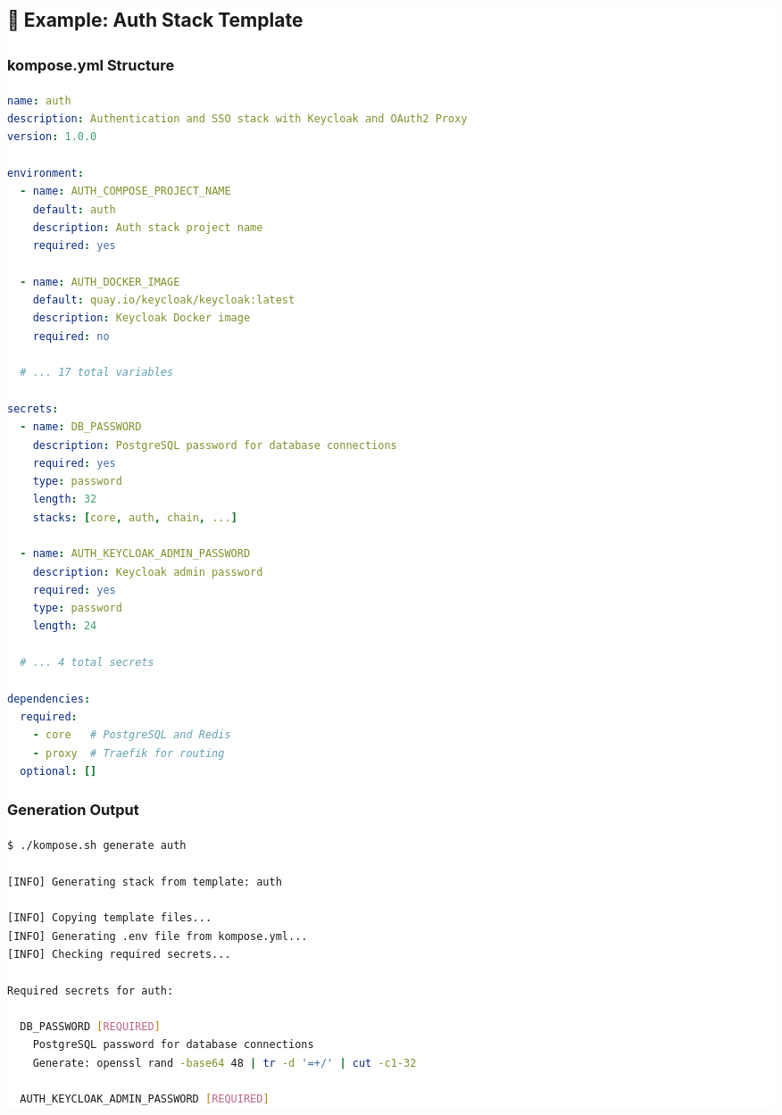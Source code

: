## 🎨 Example: Auth Stack Template

### kompose.yml Structure

```yaml
name: auth
description: Authentication and SSO stack with Keycloak and OAuth2 Proxy
version: 1.0.0

environment:
  - name: AUTH_COMPOSE_PROJECT_NAME
    default: auth
    description: Auth stack project name
    required: yes
  
  - name: AUTH_DOCKER_IMAGE
    default: quay.io/keycloak/keycloak:latest
    description: Keycloak Docker image
    required: no
  
  # ... 17 total variables

secrets:
  - name: DB_PASSWORD
    description: PostgreSQL password for database connections
    required: yes
    type: password
    length: 32
    stacks: [core, auth, chain, ...]
  
  - name: AUTH_KEYCLOAK_ADMIN_PASSWORD
    description: Keycloak admin password
    required: yes
    type: password
    length: 24
  
  # ... 4 total secrets

dependencies:
  required:
    - core   # PostgreSQL and Redis
    - proxy  # Traefik for routing
  optional: []
```

### Generation Output

```bash
$ ./kompose.sh generate auth

[INFO] Generating stack from template: auth

[INFO] Copying template files...
[INFO] Generating .env file from kompose.yml...
[INFO] Checking required secrets...

Required secrets for auth:

  DB_PASSWORD [REQUIRED]
    PostgreSQL password for database connections
    Generate: openssl rand -base64 48 | tr -d '=+/' | cut -c1-32

  AUTH_KEYCLOAK_ADMIN_PASSWORD [REQUIRED]
```